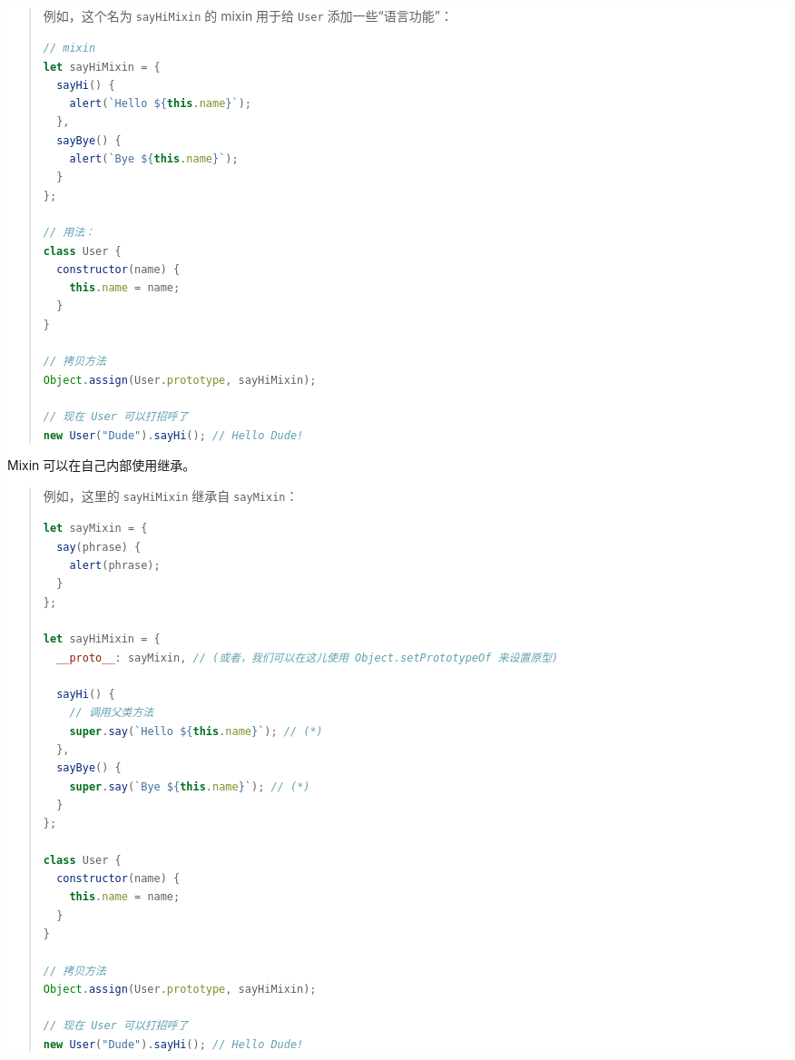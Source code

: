 > 例如，这个名为 `sayHiMixin` 的 mixin 用于给 `User` 添加一些“语言功能”：
>
> ```javascript
> // mixin
> let sayHiMixin = {
>   sayHi() {
>     alert(`Hello ${this.name}`);
>   },
>   sayBye() {
>     alert(`Bye ${this.name}`);
>   }
> };
> 
> // 用法：
> class User {
>   constructor(name) {
>     this.name = name;
>   }
> }
> 
> // 拷贝方法
> Object.assign(User.prototype, sayHiMixin);
> 
> // 现在 User 可以打招呼了
> new User("Dude").sayHi(); // Hello Dude!
> ```



Mixin 可以在自己内部使用继承。

> 例如，这里的 `sayHiMixin` 继承自 `sayMixin`：
>
> ```javascript
> let sayMixin = {
>   say(phrase) {
>     alert(phrase);
>   }
> };
> 
> let sayHiMixin = {
>   __proto__: sayMixin, // (或者，我们可以在这儿使用 Object.setPrototypeOf 来设置原型)
> 
>   sayHi() {
>     // 调用父类方法
>     super.say(`Hello ${this.name}`); // (*)
>   },
>   sayBye() {
>     super.say(`Bye ${this.name}`); // (*)
>   }
> };
> 
> class User {
>   constructor(name) {
>     this.name = name;
>   }
> }
> 
> // 拷贝方法
> Object.assign(User.prototype, sayHiMixin);
> 
> // 现在 User 可以打招呼了
> new User("Dude").sayHi(); // Hello Dude!
> ```
>